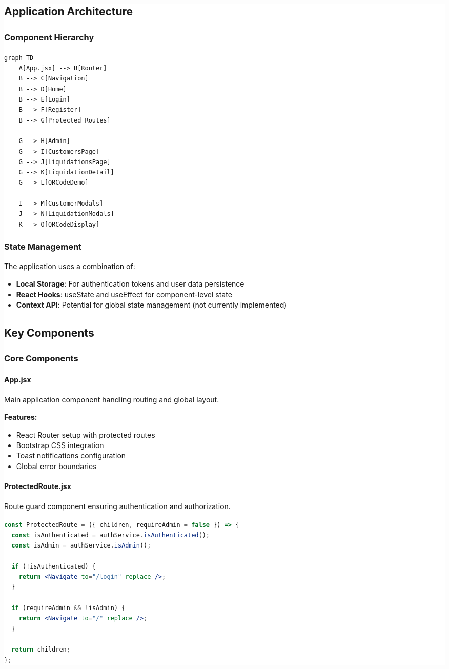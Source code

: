 ## Application Architecture

### Component Hierarchy

```mermaid
graph TD
    A[App.jsx] --> B[Router]
    B --> C[Navigation]
    B --> D[Home]
    B --> E[Login]
    B --> F[Register]
    B --> G[Protected Routes]
    
    G --> H[Admin]
    G --> I[CustomersPage]
    G --> J[LiquidationsPage]
    G --> K[LiquidationDetail]
    G --> L[QRCodeDemo]
    
    I --> M[CustomerModals]
    J --> N[LiquidationModals]
    K --> O[QRCodeDisplay]
```

### State Management

The application uses a combination of:
- **Local Storage**: For authentication tokens and user data persistence
- **React Hooks**: useState and useEffect for component-level state
- **Context API**: Potential for global state management (not currently implemented)

## Key Components

### Core Components

#### App.jsx
Main application component handling routing and global layout.

**Features:**
- React Router setup with protected routes
- Bootstrap CSS integration
- Toast notifications configuration
- Global error boundaries

#### ProtectedRoute.jsx
Route guard component ensuring authentication and authorization.

```jsx
const ProtectedRoute = ({ children, requireAdmin = false }) => {
  const isAuthenticated = authService.isAuthenticated();
  const isAdmin = authService.isAdmin();

  if (!isAuthenticated) {
    return <Navigate to="/login" replace />;
  }

  if (requireAdmin && !isAdmin) {
    return <Navigate to="/" replace />;
  }

  return children;
};
```
